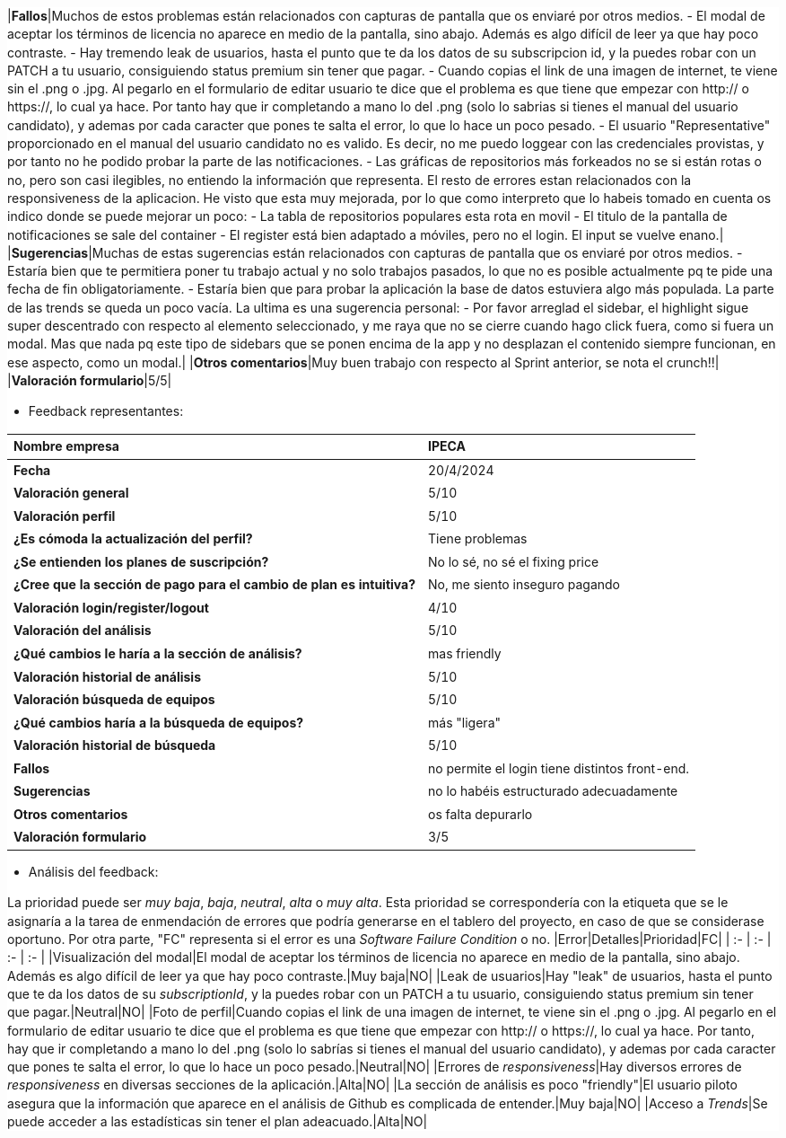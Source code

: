 |**Fallos**|Muchos de estos problemas están relacionados con capturas de pantalla que os enviaré por otros medios. - El modal de aceptar los términos de licencia no aparece en medio de la pantalla, sino abajo. Además es algo difícil de leer ya que hay poco contraste. - Hay tremendo leak de usuarios, hasta el punto que te da los datos de su subscripcion id, y la puedes robar con un PATCH a tu usuario, consiguiendo status premium sin tener que pagar. - Cuando copias el link de una imagen de internet, te viene sin el .png o .jpg. Al pegarlo en el formulario de editar usuario te dice que el problema es que tiene que empezar con http:// o https://, lo cual ya hace. Por tanto hay que ir completando a mano lo del .png (solo lo sabrias si tienes el manual del usuario candidato), y ademas por cada caracter que pones te salta el error, lo que lo hace un poco pesado. - El usuario "Representative" proporcionado en el manual del usuario candidato no es valido. Es decir, no me puedo loggear con las credenciales provistas, y por tanto no he podido probar la parte de las notificaciones. - Las gráficas de repositorios más forkeados no se si están rotas o no, pero son casi ilegibles, no entiendo la información que representa. El resto de errores estan relacionados con la responsiveness de la aplicacion. He visto que esta muy mejorada, por lo que como interpreto que lo habeis tomado en cuenta os indico donde se puede mejorar un poco: - La tabla de repositorios populares esta rota en movil - El titulo de la pantalla de notificaciones se sale del container - El register está bien adaptado a móviles, pero no el login. El input se vuelve enano.|
|**Sugerencias**|Muchas de estas sugerencias están relacionados con capturas de pantalla que os enviaré por otros medios. - Estaría bien que te permitiera poner tu trabajo actual y no solo trabajos pasados, lo que no es posible actualmente pq te pide una fecha de fin obligatoriamente. - Estaría bien que para probar la aplicación la base de datos estuviera algo más populada. La parte de las trends se queda un poco vacía. La ultima es una sugerencia personal: - Por favor arreglad el sidebar, el highlight sigue super descentrado con respecto al elemento seleccionado, y me raya que no se cierre cuando hago click fuera, como si fuera un modal. Mas que nada pq este tipo de sidebars que se ponen encima de la app y no desplazan el contenido siempre funcionan, en ese aspecto, como un modal.|
|**Otros comentarios**|Muy buen trabajo con respecto al Sprint anterior, se nota el crunch!!|
|**Valoración formulario**|5/5|

- Feedback representantes:

|**Nombre empresa**|IPECA|
| :- | :- |
|**Fecha**|20/4/2024|
|**Valoración general**|5/10|
|**Valoración perfil**|5/10|
|**¿Es cómoda la actualización del perfil?**|Tiene problemas|
|**¿Se entienden los planes de suscripción?**|No lo sé, no sé el fixing price|
|**¿Cree que la sección de pago para el cambio de plan es intuitiva?**|No, me siento inseguro pagando|
|**Valoración login/register/logout**|4/10|
|**Valoración del análisis**|5/10|
|**¿Qué cambios le haría a la sección de análisis?**|mas friendly|
|**Valoración historial de análisis**|5/10|
|**Valoración búsqueda de equipos**|5/10|
|**¿Qué cambios haría a la búsqueda de equipos?**|más "ligera"|
|**Valoración historial de búsqueda**|5/10|
|**Fallos**|no permite el login tiene distintos front-end.|
|**Sugerencias**|no lo habéis estructurado adecuadamente|
|**Otros comentarios**|os falta depurarlo|
|**Valoración formulario**|3/5|

- Análisis del feedback:
 
La prioridad puede ser _muy baja_, _baja_, _neutral_, _alta_ o _muy alta_. Esta prioridad se correspondería con la etiqueta que se le asignaría a la tarea de enmendación de errores que podría generarse en el tablero del proyecto, en caso de que se considerase oportuno. Por otra parte, "FC" representa si el error es una _Software Failure Condition_ o no.
|Error|Detalles|Prioridad|FC|
| :- | :- | :- | :- |
|Visualización del modal|El modal de aceptar los términos de licencia no aparece en medio de la pantalla, sino abajo. Además es algo difícil de leer ya que hay poco contraste.|Muy baja|NO|
|Leak de usuarios|Hay "leak" de usuarios, hasta el punto que te da los datos de su _subscriptionId_, y la puedes robar con un PATCH a tu usuario, consiguiendo status premium sin tener que pagar.|Neutral|NO|
|Foto de perfil|Cuando copias el link de una imagen de internet, te viene sin el .png o .jpg. Al pegarlo en el formulario de editar usuario te dice que el problema es que tiene que empezar con http:// o https://, lo cual ya hace. Por tanto, hay que ir completando a mano lo del .png (solo lo sabrías si tienes el manual del usuario candidato), y ademas por cada caracter que pones te salta el error, lo que lo hace un poco pesado.|Neutral|NO|
|Errores de _responsiveness_|Hay diversos errores de _responsiveness_ en diversas secciones de la aplicación.|Alta|NO|
|La sección de análisis es poco "friendly"|El usuario piloto asegura que la información que aparece en el análisis de Github es complicada de entender.|Muy baja|NO|
|Acceso a _Trends_|Se puede acceder a las estadísticas sin tener el plan adeacuado.|Alta|NO|
